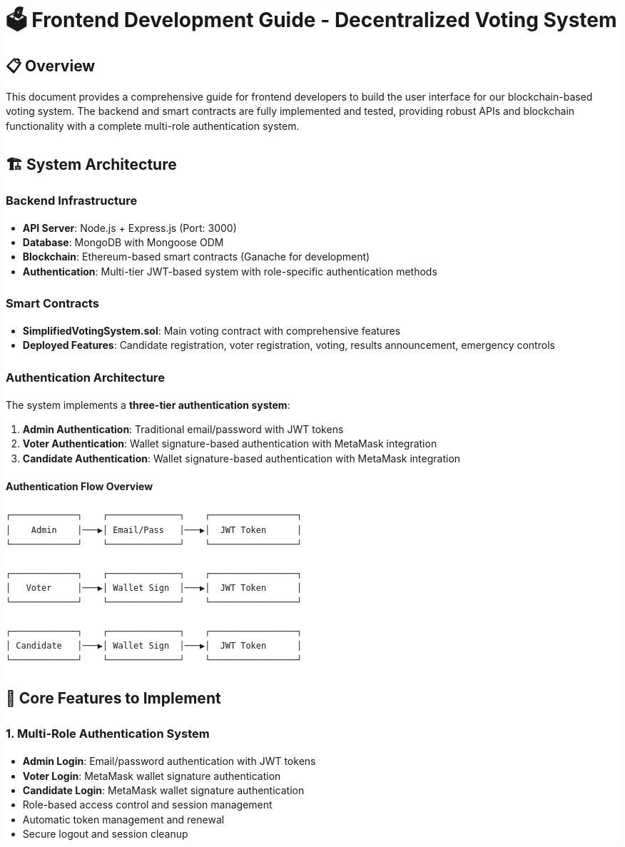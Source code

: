 # 🗳️ Frontend Development Guide - Decentralized Voting System

## 📋 Overview

This document provides a comprehensive guide for frontend developers to build the user interface for our blockchain-based voting system. The backend and smart contracts are fully implemented and tested, providing robust APIs and blockchain functionality with a complete multi-role authentication system.

## 🏗️ System Architecture

### Backend Infrastructure
- **API Server**: Node.js + Express.js (Port: 3000)
- **Database**: MongoDB with Mongoose ODM
- **Blockchain**: Ethereum-based smart contracts (Ganache for development)
- **Authentication**: Multi-tier JWT-based system with role-specific authentication methods

### Smart Contracts
- **SimplifiedVotingSystem.sol**: Main voting contract with comprehensive features
- **Deployed Features**: Candidate registration, voter registration, voting, results announcement, emergency controls

### Authentication Architecture
The system implements a **three-tier authentication system**:

1. **Admin Authentication**: Traditional email/password with JWT tokens
2. **Voter Authentication**: Wallet signature-based authentication with MetaMask integration
3. **Candidate Authentication**: Wallet signature-based authentication with MetaMask integration

#### Authentication Flow Overview
```
┌─────────────┐    ┌──────────────┐    ┌─────────────────┐
│    Admin    │───▶│ Email/Pass   │───▶│  JWT Token      │
└─────────────┘    └──────────────┘    └─────────────────┘

┌─────────────┐    ┌──────────────┐    ┌─────────────────┐
│   Voter     │───▶│ Wallet Sign  │───▶│  JWT Token      │
└─────────────┘    └──────────────┘    └─────────────────┘

┌─────────────┐    ┌──────────────┐    ┌─────────────────┐
│ Candidate   │───▶│ Wallet Sign  │───▶│  JWT Token      │
└─────────────┘    └──────────────┘    └─────────────────┘
```

## 🎯 Core Features to Implement

### 1. **Multi-Role Authentication System**
- **Admin Login**: Email/password authentication with JWT tokens
- **Voter Login**: MetaMask wallet signature authentication
- **Candidate Login**: MetaMask wallet signature authentication
- Role-based access control and session management
- Automatic token management and renewal
- Secure logout and session cleanup
